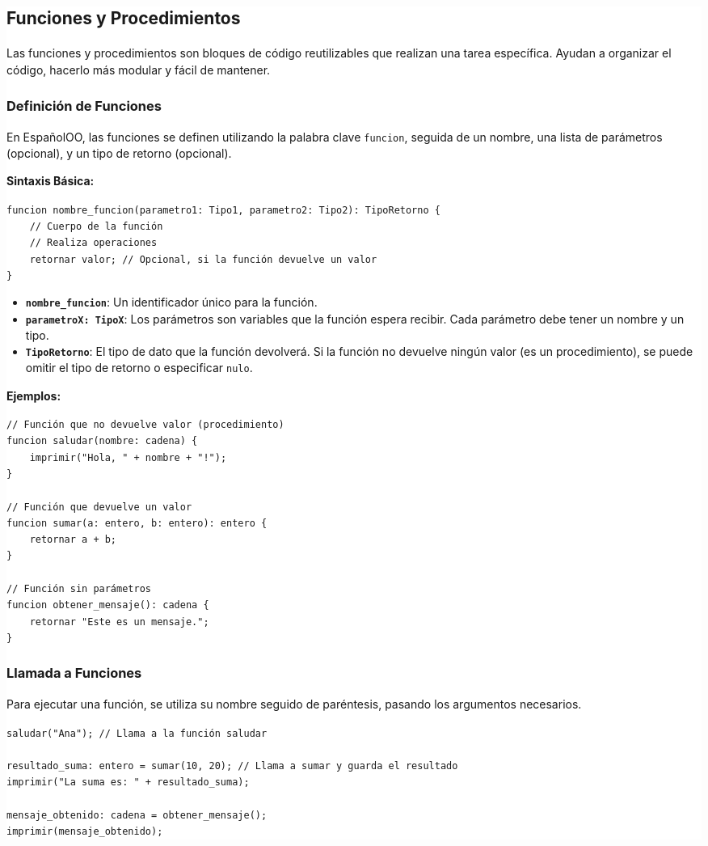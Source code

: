 ## Funciones y Procedimientos

Las funciones y procedimientos son bloques de código reutilizables que realizan una tarea específica. Ayudan a organizar el código, hacerlo más modular y fácil de mantener.

### Definición de Funciones

En EspañolOO, las funciones se definen utilizando la palabra clave `funcion`, seguida de un nombre, una lista de parámetros (opcional), y un tipo de retorno (opcional).

**Sintaxis Básica:**

```espanoloo
funcion nombre_funcion(parametro1: Tipo1, parametro2: Tipo2): TipoRetorno {
    // Cuerpo de la función
    // Realiza operaciones
    retornar valor; // Opcional, si la función devuelve un valor
}
```

*   **`nombre_funcion`**: Un identificador único para la función.
*   **`parametroX: TipoX`**: Los parámetros son variables que la función espera recibir. Cada parámetro debe tener un nombre y un tipo.
*   **`TipoRetorno`**: El tipo de dato que la función devolverá. Si la función no devuelve ningún valor (es un procedimiento), se puede omitir el tipo de retorno o especificar `nulo`.

**Ejemplos:**

```espanoloo
// Función que no devuelve valor (procedimiento)
funcion saludar(nombre: cadena) {
    imprimir("Hola, " + nombre + "!");
}

// Función que devuelve un valor
funcion sumar(a: entero, b: entero): entero {
    retornar a + b;
}

// Función sin parámetros
funcion obtener_mensaje(): cadena {
    retornar "Este es un mensaje.";
}
```

### Llamada a Funciones

Para ejecutar una función, se utiliza su nombre seguido de paréntesis, pasando los argumentos necesarios.

```espanoloo
saludar("Ana"); // Llama a la función saludar

resultado_suma: entero = sumar(10, 20); // Llama a sumar y guarda el resultado
imprimir("La suma es: " + resultado_suma);

mensaje_obtenido: cadena = obtener_mensaje();
imprimir(mensaje_obtenido);
```
